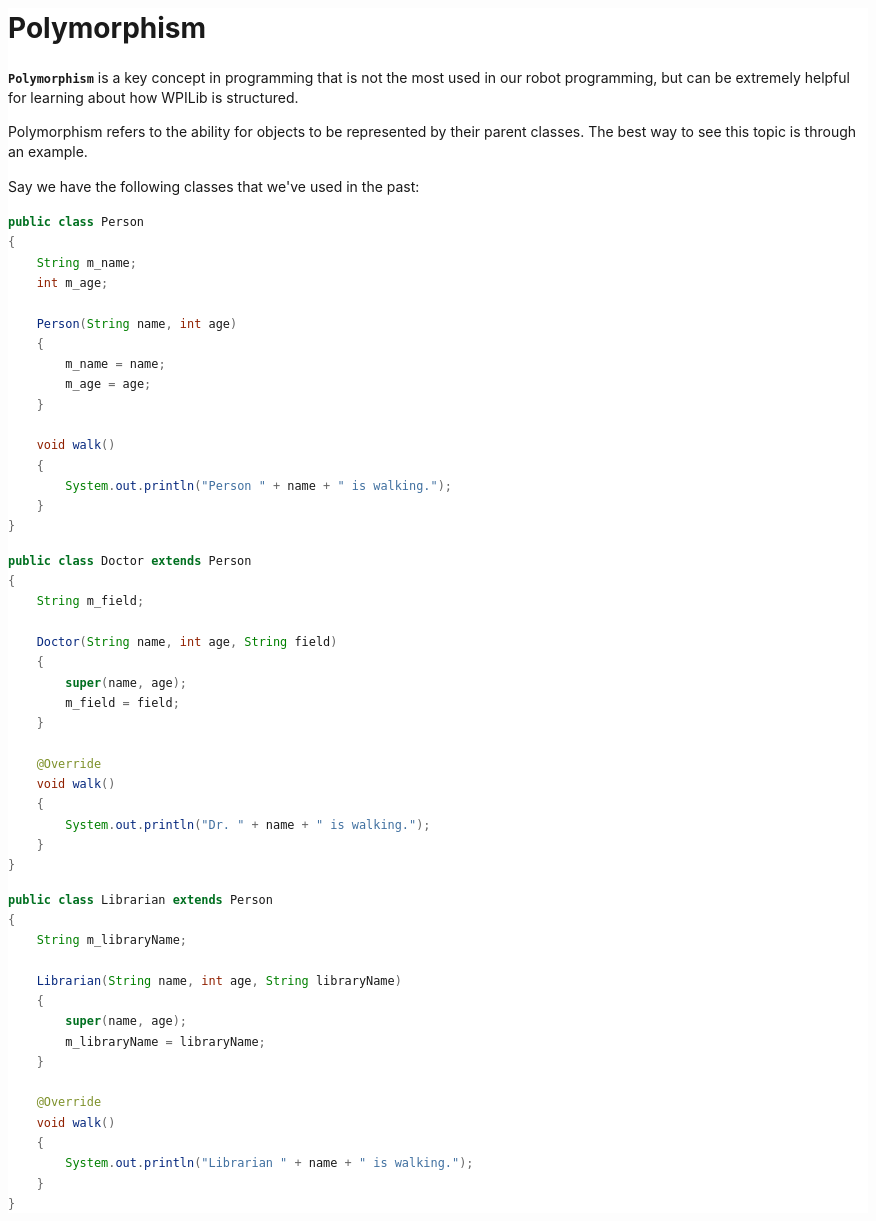 # Polymorphism

**`Polymorphism`** is a key concept in programming that is not the most used in our robot programming, but can be extremely helpful for learning about how WPILib is structured.

Polymorphism refers to the ability for objects to be represented by their parent classes. The best way to see this topic is through an example.

Say we have the following classes that we've used in the past:

```java
public class Person
{
    String m_name;
    int m_age;

    Person(String name, int age)
    {
        m_name = name;
        m_age = age;
    }

    void walk()
    {
        System.out.println("Person " + name + " is walking.");
    }
}
```

```java
public class Doctor extends Person
{
    String m_field;

    Doctor(String name, int age, String field)
    {
        super(name, age);
        m_field = field;
    }

    @Override
    void walk()
    {
        System.out.println("Dr. " + name + " is walking.");
    }
}
```

```java
public class Librarian extends Person
{
    String m_libraryName;

    Librarian(String name, int age, String libraryName)
    {
        super(name, age);
        m_libraryName = libraryName;
    }

    @Override
    void walk()
    {
        System.out.println("Librarian " + name + " is walking.");
    }
}
```